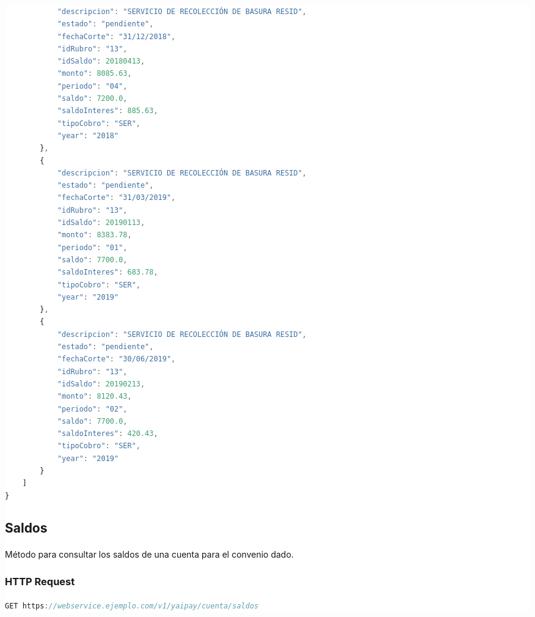 ```javascript
            "descripcion": "SERVICIO DE RECOLECCIÓN DE BASURA RESID",
            "estado": "pendiente",
            "fechaCorte": "31/12/2018",
            "idRubro": "13",
            "idSaldo": 20180413,
            "monto": 8085.63,
            "periodo": "04",
            "saldo": 7200.0,
            "saldoInteres": 885.63,
            "tipoCobro": "SER",
            "year": "2018"
        },
        {
            "descripcion": "SERVICIO DE RECOLECCIÓN DE BASURA RESID",
            "estado": "pendiente",
            "fechaCorte": "31/03/2019",
            "idRubro": "13",
            "idSaldo": 20190113,
            "monto": 8383.78,
            "periodo": "01",
            "saldo": 7700.0,
            "saldoInteres": 683.78,
            "tipoCobro": "SER",
            "year": "2019"
        },
        {
            "descripcion": "SERVICIO DE RECOLECCIÓN DE BASURA RESID",
            "estado": "pendiente",
            "fechaCorte": "30/06/2019",
            "idRubro": "13",
            "idSaldo": 20190213,
            "monto": 8120.43,
            "periodo": "02",
            "saldo": 7700.0,
            "saldoInteres": 420.43,
            "tipoCobro": "SER",
            "year": "2019"
        }
    ]
}
```

## Saldos

Método para consultar los saldos de una cuenta para el convenio dado.

### HTTP Request

```javascript
GET https://webservice.ejemplo.com/v1/yaipay/cuenta/saldos
```
